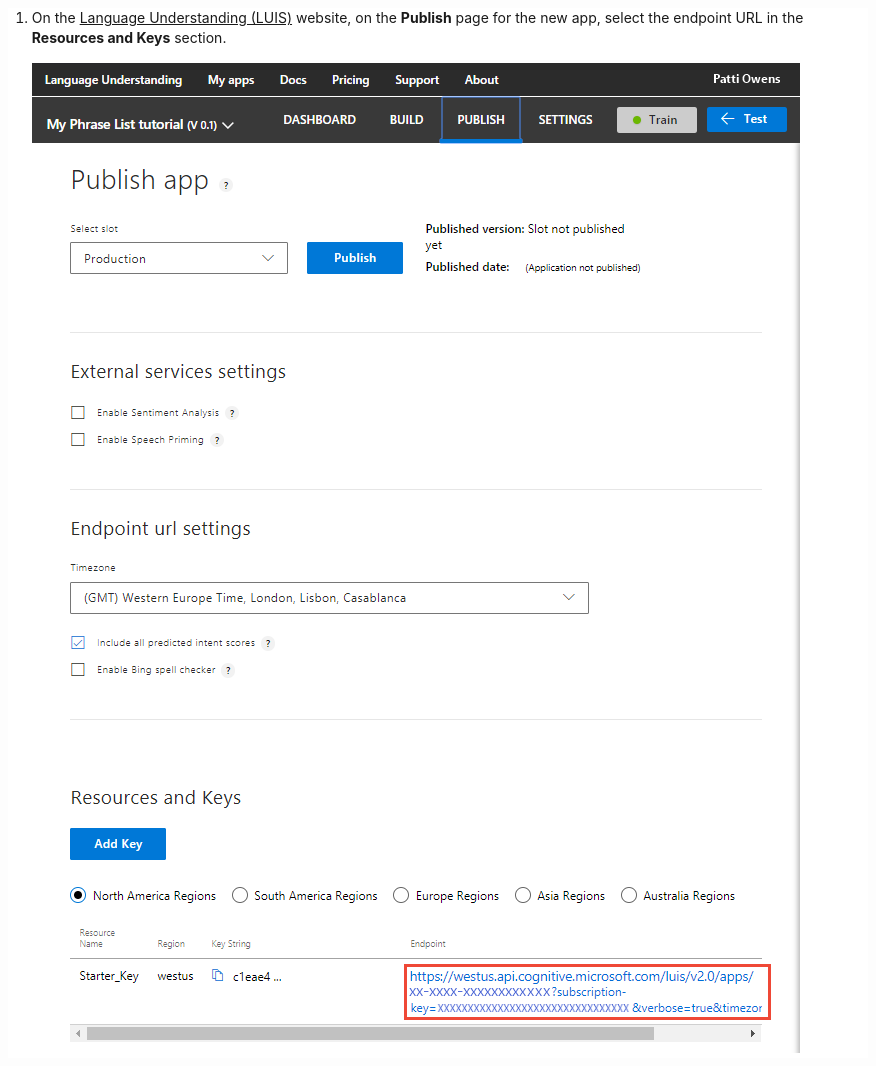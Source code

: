 1. On the [Language Understanding (LUIS)][LUIS] website, on the **Publish** page for the new app, select the endpoint URL in the **Resources and Keys** section. 

    ![Publish the endpoint URL](./media/luis-tutorial-interchangeable-phrase-list/luis-publish-url.png)


[LUIS]: https://docs.microsoft.com/azure/cognitive-services/luis/luis-reference-regions
[LuisFeatures]: https://docs.microsoft.com/azure/cognitive-services/luis/luis-concept-feature
[LuisSampleApp]: https://github.com/Microsoft/LUIS-Samples/blob/master/documentation-samples/phrase_list/interchangeable/luis-app-before-phrase-list.json